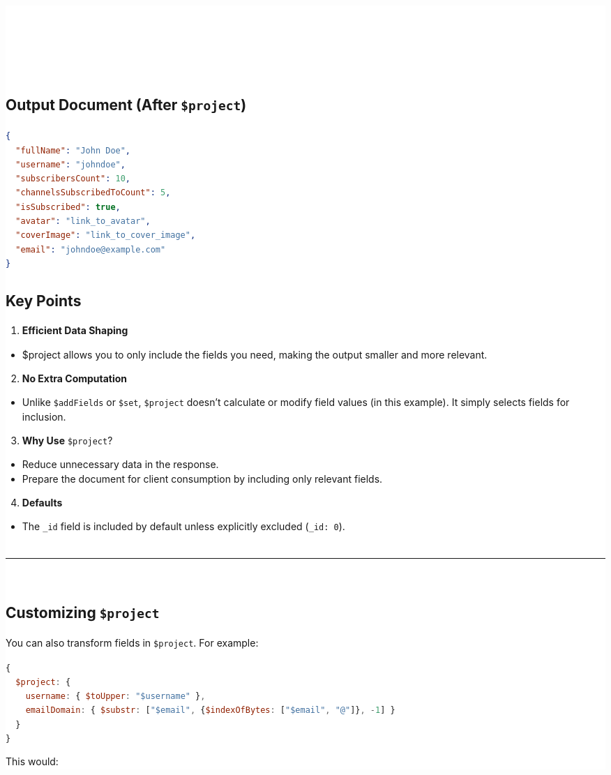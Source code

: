 <br><br>
---
<br>

## Output Document (After `$project`)

```json
{
  "fullName": "John Doe",
  "username": "johndoe",
  "subscribersCount": 10,
  "channelsSubscribedToCount": 5,
  "isSubscribed": true,
  "avatar": "link_to_avatar",
  "coverImage": "link_to_cover_image",
  "email": "johndoe@example.com"
}
```

## Key Points

1. **Efficient Data Shaping**

  - $project allows you to only include the fields you need, making the output smaller and more relevant.

2. **No Extra Computation**

  - Unlike `$addFields` or `$set`, `$project` doesn’t calculate or modify field values (in this example). It simply selects fields for inclusion.

3. **Why Use** `$project`?

  - Reduce unnecessary data in the response.
  - Prepare the document for client consumption by including only relevant fields.

4. **Defaults**

  - The `_id` field is included by default unless explicitly excluded (`_id: 0`).
<br><br>
---
<br>

## Customizing `$project`

You can also transform fields in `$project`. For example:

```js
{
  $project: {
    username: { $toUpper: "$username" },
    emailDomain: { $substr: ["$email", {$indexOfBytes: ["$email", "@"]}, -1] }
  }
}
```
This would:
